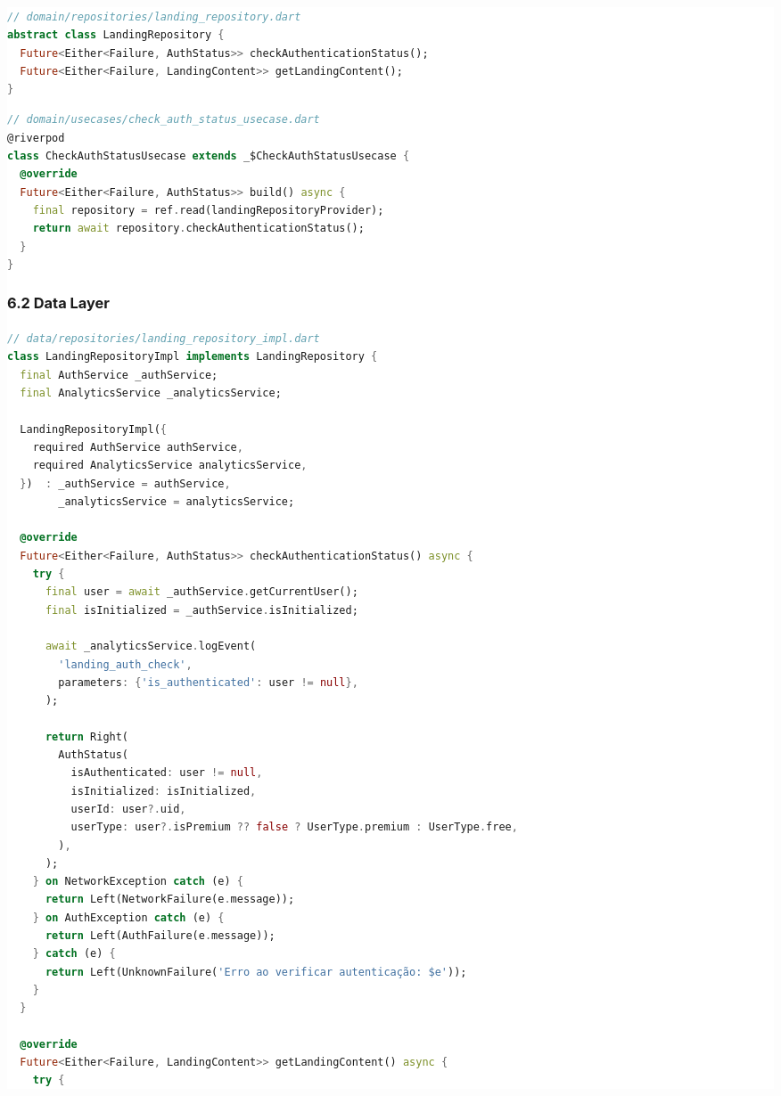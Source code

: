 ```dart
// domain/repositories/landing_repository.dart
abstract class LandingRepository {
  Future<Either<Failure, AuthStatus>> checkAuthenticationStatus();
  Future<Either<Failure, LandingContent>> getLandingContent();
}
```

```dart
// domain/usecases/check_auth_status_usecase.dart
@riverpod
class CheckAuthStatusUsecase extends _$CheckAuthStatusUsecase {
  @override
  Future<Either<Failure, AuthStatus>> build() async {
    final repository = ref.read(landingRepositoryProvider);
    return await repository.checkAuthenticationStatus();
  }
}
```

### 6.2 Data Layer

```dart
// data/repositories/landing_repository_impl.dart
class LandingRepositoryImpl implements LandingRepository {
  final AuthService _authService;
  final AnalyticsService _analyticsService;

  LandingRepositoryImpl({
    required AuthService authService,
    required AnalyticsService analyticsService,
  })  : _authService = authService,
        _analyticsService = analyticsService;

  @override
  Future<Either<Failure, AuthStatus>> checkAuthenticationStatus() async {
    try {
      final user = await _authService.getCurrentUser();
      final isInitialized = _authService.isInitialized;
      
      await _analyticsService.logEvent(
        'landing_auth_check',
        parameters: {'is_authenticated': user != null},
      );

      return Right(
        AuthStatus(
          isAuthenticated: user != null,
          isInitialized: isInitialized,
          userId: user?.uid,
          userType: user?.isPremium ?? false ? UserType.premium : UserType.free,
        ),
      );
    } on NetworkException catch (e) {
      return Left(NetworkFailure(e.message));
    } on AuthException catch (e) {
      return Left(AuthFailure(e.message));
    } catch (e) {
      return Left(UnknownFailure('Erro ao verificar autenticação: $e'));
    }
  }

  @override
  Future<Either<Failure, LandingContent>> getLandingContent() async {
    try {
```
